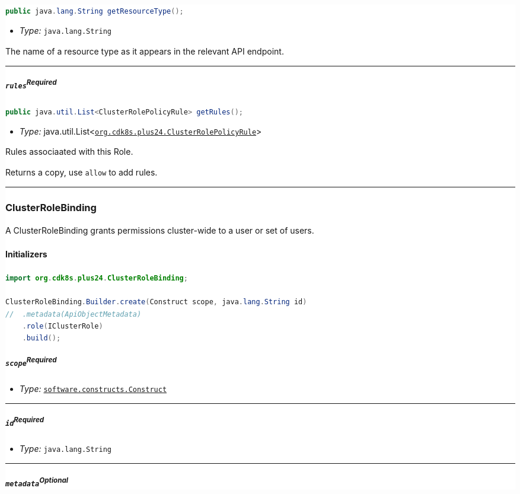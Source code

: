 ```java
public java.lang.String getResourceType();
```

- *Type:* `java.lang.String`

The name of a resource type as it appears in the relevant API endpoint.

---

##### `rules`<sup>Required</sup> <a name="org.cdk8s.plus24.ClusterRole.property.rules"></a>

```java
public java.util.List<ClusterRolePolicyRule> getRules();
```

- *Type:* java.util.List<[`org.cdk8s.plus24.ClusterRolePolicyRule`](#org.cdk8s.plus24.ClusterRolePolicyRule)>

Rules associaated with this Role.

Returns a copy, use `allow` to add rules.

---


### ClusterRoleBinding <a name="org.cdk8s.plus24.ClusterRoleBinding"></a>

A ClusterRoleBinding grants permissions cluster-wide to a user or set of users.

#### Initializers <a name="org.cdk8s.plus24.ClusterRoleBinding.Initializer"></a>

```java
import org.cdk8s.plus24.ClusterRoleBinding;

ClusterRoleBinding.Builder.create(Construct scope, java.lang.String id)
//  .metadata(ApiObjectMetadata)
    .role(IClusterRole)
    .build();
```

##### `scope`<sup>Required</sup> <a name="org.cdk8s.plus24.ClusterRoleBinding.parameter.scope"></a>

- *Type:* [`software.constructs.Construct`](#software.constructs.Construct)

---

##### `id`<sup>Required</sup> <a name="org.cdk8s.plus24.ClusterRoleBinding.parameter.id"></a>

- *Type:* `java.lang.String`

---

##### `metadata`<sup>Optional</sup> <a name="org.cdk8s.plus24.ClusterRoleBindingProps.parameter.metadata"></a>
